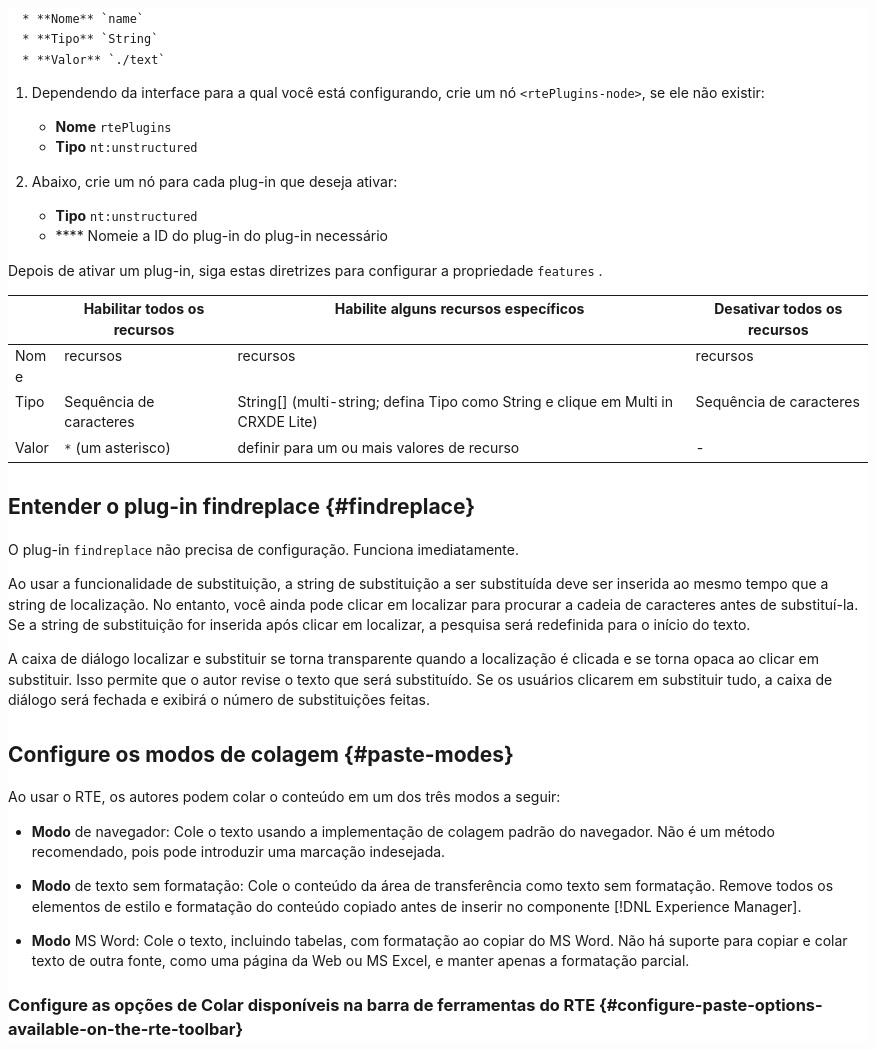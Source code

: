       * **Nome** `name`
      * **Tipo** `String`
      * **Valor** `./text`


1. Dependendo da interface para a qual você está configurando, crie um nó `<rtePlugins-node>`, se ele não existir:

   * **Nome** `rtePlugins`
   * **Tipo** `nt:unstructured`

1. Abaixo, crie um nó para cada plug-in que deseja ativar:

   * **Tipo** `nt:unstructured`
   * **** Nomeie a ID do plug-in do plug-in necessário

Depois de ativar um plug-in, siga estas diretrizes para configurar a propriedade `features` .

|  | Habilitar todos os recursos | Habilite alguns recursos específicos | Desativar todos os recursos |
|---|---|---|---|
| Nome | recursos | recursos | recursos |
| Tipo | Sequência de caracteres | String[] (multi-string; defina Tipo como String e clique em Multi in CRXDE Lite) | Sequência de caracteres |
| Valor | `*` (um asterisco) | definir para um ou mais valores de recurso | - |

## Entender o plug-in findreplace {#findreplace}

O plug-in `findreplace` não precisa de configuração. Funciona imediatamente.

Ao usar a funcionalidade de substituição, a string de substituição a ser substituída deve ser inserida ao mesmo tempo que a string de localização. No entanto, você ainda pode clicar em localizar para procurar a cadeia de caracteres antes de substituí-la. Se a string de substituição for inserida após clicar em localizar, a pesquisa será redefinida para o início do texto.

A caixa de diálogo localizar e substituir se torna transparente quando a localização é clicada e se torna opaca ao clicar em substituir. Isso permite que o autor revise o texto que será substituído. Se os usuários clicarem em substituir tudo, a caixa de diálogo será fechada e exibirá o número de substituições feitas.

## Configure os modos de colagem {#paste-modes}

Ao usar o RTE, os autores podem colar o conteúdo em um dos três modos a seguir:

* **Modo** de navegador: Cole o texto usando a implementação de colagem padrão do navegador. Não é um método recomendado, pois pode introduzir uma marcação indesejada.

* **Modo** de texto sem formatação: Cole o conteúdo da área de transferência como texto sem formatação. Remove todos os elementos de estilo e formatação do conteúdo copiado antes de inserir no componente [!DNL Experience Manager].

* **Modo** MS Word: Cole o texto, incluindo tabelas, com formatação ao copiar do MS Word. Não há suporte para copiar e colar texto de outra fonte, como uma página da Web ou MS Excel, e manter apenas a formatação parcial.

### Configure as opções de Colar disponíveis na barra de ferramentas do RTE {#configure-paste-options-available-on-the-rte-toolbar}
